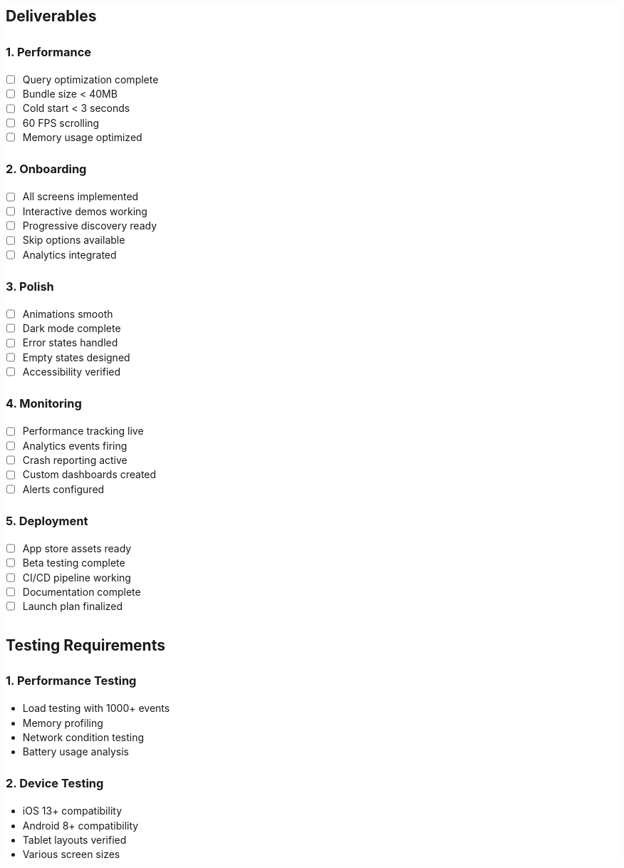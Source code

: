 ## Deliverables

### 1. Performance
- [ ] Query optimization complete
- [ ] Bundle size < 40MB
- [ ] Cold start < 3 seconds
- [ ] 60 FPS scrolling
- [ ] Memory usage optimized

### 2. Onboarding
- [ ] All screens implemented
- [ ] Interactive demos working
- [ ] Progressive discovery ready
- [ ] Skip options available
- [ ] Analytics integrated

### 3. Polish
- [ ] Animations smooth
- [ ] Dark mode complete
- [ ] Error states handled
- [ ] Empty states designed
- [ ] Accessibility verified

### 4. Monitoring
- [ ] Performance tracking live
- [ ] Analytics events firing
- [ ] Crash reporting active
- [ ] Custom dashboards created
- [ ] Alerts configured

### 5. Deployment
- [ ] App store assets ready
- [ ] Beta testing complete
- [ ] CI/CD pipeline working
- [ ] Documentation complete
- [ ] Launch plan finalized

## Testing Requirements

### 1. Performance Testing
- Load testing with 1000+ events
- Memory profiling
- Network condition testing
- Battery usage analysis

### 2. Device Testing
- iOS 13+ compatibility
- Android 8+ compatibility
- Tablet layouts verified
- Various screen sizes
